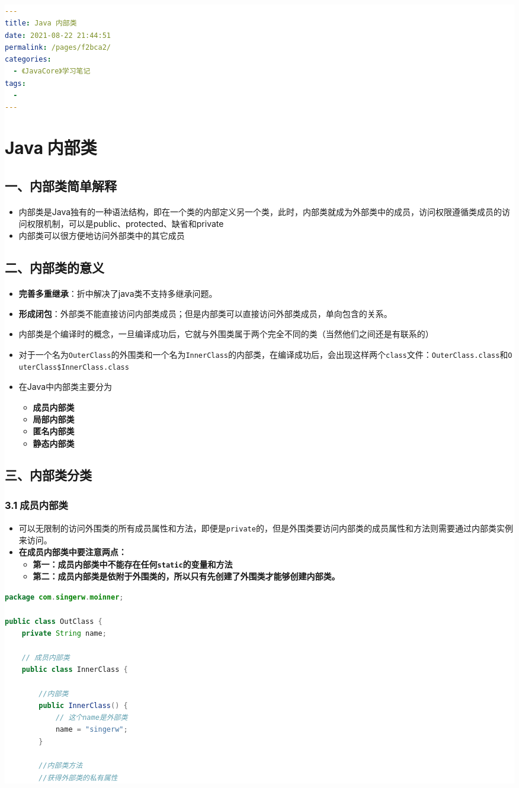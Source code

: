 ```yaml
---
title: Java 内部类
date: 2021-08-22 21:44:51
permalink: /pages/f2bca2/
categories:
  - 《JavaCore》学习笔记
tags:
  - 
---
```

# Java 内部类



## 一、内部类简单解释

* 内部类是Java独有的一种语法结构，即在一个类的内部定义另一个类，此时，内部类就成为外部类中的成员，访问权限遵循类成员的访问权限机制，可以是public、protected、缺省和private
* 内部类可以很方便地访问外部类中的其它成员



## 二、内部类的意义

* **完善多重继承**：折中解决了java类不支持多继承问题。
* **形成闭包**：外部类不能直接访问内部类成员；但是内部类可以直接访问外部类成员，单向包含的关系。



* 内部类是个编译时的概念，一旦编译成功后，它就与外围类属于两个完全不同的类（当然他们之间还是有联系的）
* 对于一个名为`OuterClass`的外围类和一个名为`InnerClass`的内部类，在编译成功后，会出现这样两个`class`文件：`OuterClass.class`和`OuterClass$InnerClass.class`
* 在Java中内部类主要分为
  * **成员内部类**
  * **局部内部类**
  * **匿名内部类**
  * **静态内部类**



## 三、内部类分类

### 3.1 成员内部类

* 可以无限制的访问外围类的所有成员属性和方法，即便是`private`的，但是外围类要访问内部类的成员属性和方法则需要通过内部类实例来访问。
* **在成员内部类中要注意两点：**
  * **第一：成员内部类中不能存在任何`static`的变量和方法**
  * **第二：成员内部类是依附于外围类的，所以只有先创建了外围类才能够创建内部类。**

```java
package com.singerw.moinner;

public class OutClass {
    private String name;

    // 成员内部类
    public class InnerClass {
        
        //内部类
        public InnerClass() {
            // 这个name是外部类
            name = "singerw";
        }
        
        //内部类方法
        //获得外部类的私有属性
```